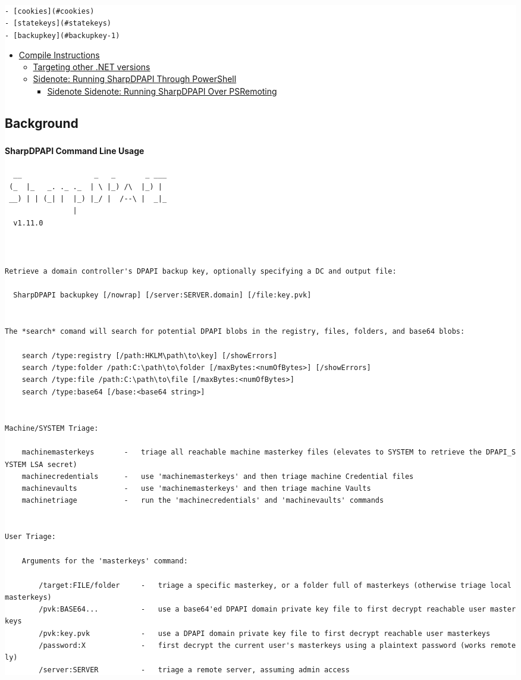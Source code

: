    - [cookies](#cookies)
    - [statekeys](#statekeys)
    - [backupkey](#backupkey-1)
  - [Compile Instructions](#compile-instructions)
    - [Targeting other .NET versions](#targeting-other-net-versions)
    - [Sidenote: Running SharpDPAPI Through PowerShell](#sidenote-running-sharpdpapi-through-powershell)
      - [Sidenote Sidenote: Running SharpDPAPI Over PSRemoting](#sidenote-sidenote-running-sharpdpapi-over-psremoting)


## Background

#### SharpDPAPI Command Line Usage


      __                 _   _       _ ___
     (_  |_   _. ._ ._  | \ |_) /\  |_) |
     __) | | (_| |  |_) |_/ |  /--\ |  _|_
                    |
      v1.11.0



    Retrieve a domain controller's DPAPI backup key, optionally specifying a DC and output file:

      SharpDPAPI backupkey [/nowrap] [/server:SERVER.domain] [/file:key.pvk]


    The *search* comand will search for potential DPAPI blobs in the registry, files, folders, and base64 blobs:

        search /type:registry [/path:HKLM\path\to\key] [/showErrors]
        search /type:folder /path:C:\path\to\folder [/maxBytes:<numOfBytes>] [/showErrors]
        search /type:file /path:C:\path\to\file [/maxBytes:<numOfBytes>]
        search /type:base64 [/base:<base64 string>]


    Machine/SYSTEM Triage:

        machinemasterkeys       -   triage all reachable machine masterkey files (elevates to SYSTEM to retrieve the DPAPI_SYSTEM LSA secret)
        machinecredentials      -   use 'machinemasterkeys' and then triage machine Credential files
        machinevaults           -   use 'machinemasterkeys' and then triage machine Vaults
        machinetriage           -   run the 'machinecredentials' and 'machinevaults' commands


    User Triage:

        Arguments for the 'masterkeys' command:

            /target:FILE/folder     -   triage a specific masterkey, or a folder full of masterkeys (otherwise triage local masterkeys)
            /pvk:BASE64...          -   use a base64'ed DPAPI domain private key file to first decrypt reachable user masterkeys
            /pvk:key.pvk            -   use a DPAPI domain private key file to first decrypt reachable user masterkeys
            /password:X             -   first decrypt the current user's masterkeys using a plaintext password (works remotely)
            /server:SERVER          -   triage a remote server, assuming admin access
